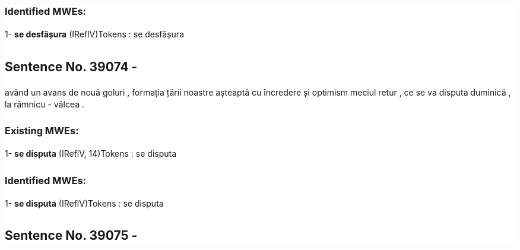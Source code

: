 ### Identified MWEs: 
1- **se desfășura** (IReflV)Tokens : 
se
desfășura

## Sentence No. 39074 - 
având un avans de nouă goluri , formația țării noastre așteaptă cu încredere și optimism meciul retur , ce se va disputa duminică , la râmnicu - vâlcea . 
### Existing MWEs: 
1- **se disputa** (IReflV, 14)Tokens : 
se
disputa

### Identified MWEs: 
1- **se disputa** (IReflV)Tokens : 
se
disputa

## Sentence No. 39075 - 
